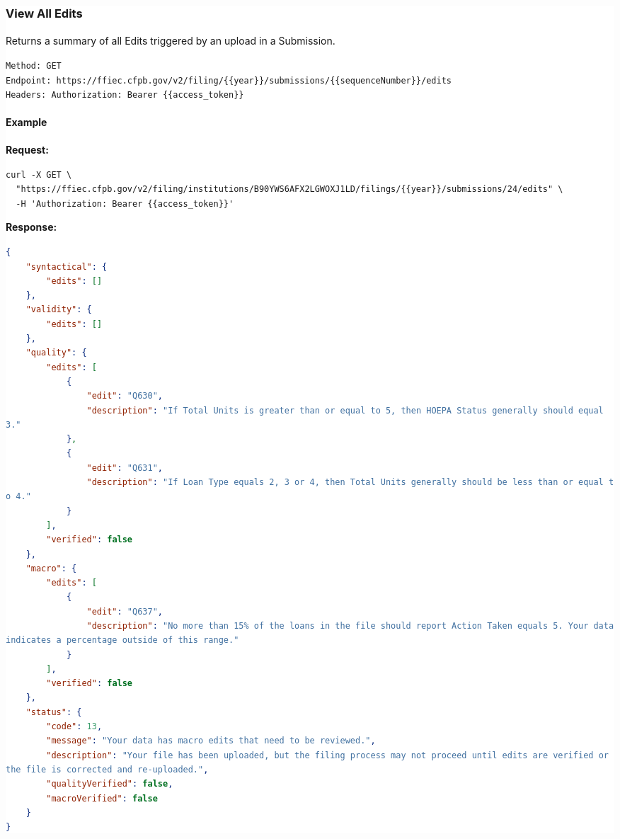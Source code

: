 ### View All Edits

Returns a summary of all Edits triggered by an upload in a Submission.

```
Method: GET
Endpoint: https://ffiec.cfpb.gov/v2/filing/{{year}}/submissions/{{sequenceNumber}}/edits
Headers: Authorization: Bearer {{access_token}}
```

#### Example

<b>Request:</b>

```
curl -X GET \
  "https://ffiec.cfpb.gov/v2/filing/institutions/B90YWS6AFX2LGWOXJ1LD/filings/{{year}}/submissions/24/edits" \
  -H 'Authorization: Bearer {{access_token}}'
```

<b>Response:</b>

```json
{
    "syntactical": {
        "edits": []
    },
    "validity": {
        "edits": []
    },
    "quality": {
        "edits": [
            {
                "edit": "Q630",
                "description": "If Total Units is greater than or equal to 5, then HOEPA Status generally should equal 3."
            },
            {
                "edit": "Q631",
                "description": "If Loan Type equals 2, 3 or 4, then Total Units generally should be less than or equal to 4."
            }
        ],
        "verified": false
    },
    "macro": {
        "edits": [
            {
                "edit": "Q637",
                "description": "No more than 15% of the loans in the file should report Action Taken equals 5. Your data indicates a percentage outside of this range."
            }
        ],
        "verified": false
    },
    "status": {
        "code": 13,
        "message": "Your data has macro edits that need to be reviewed.",
        "description": "Your file has been uploaded, but the filing process may not proceed until edits are verified or the file is corrected and re-uploaded.",
        "qualityVerified": false,
        "macroVerified": false
    }
}
```
